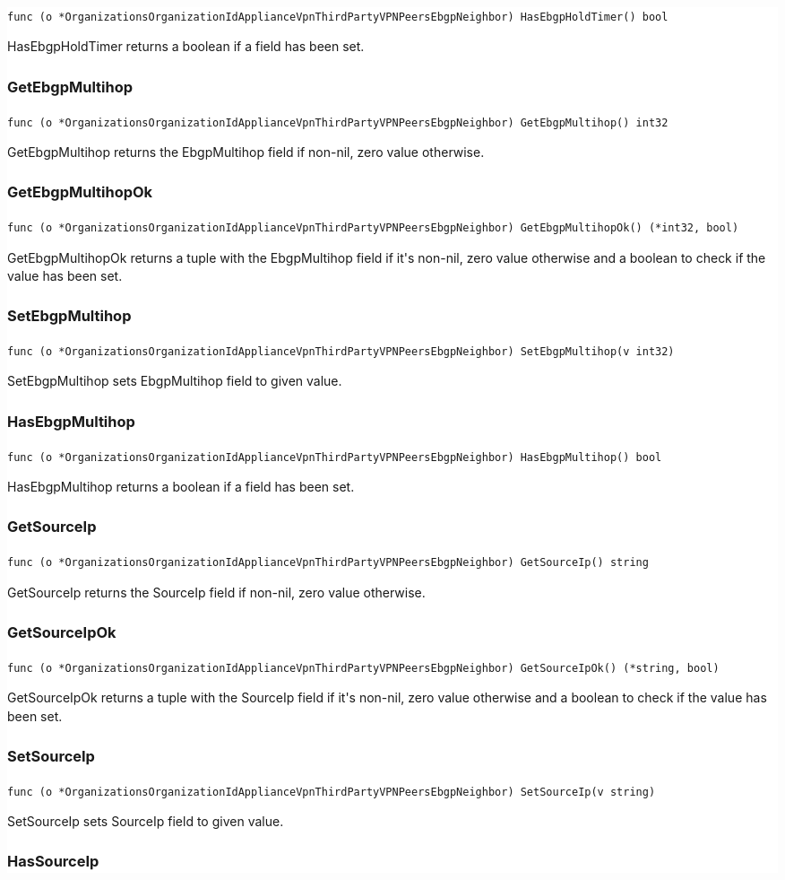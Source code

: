 `func (o *OrganizationsOrganizationIdApplianceVpnThirdPartyVPNPeersEbgpNeighbor) HasEbgpHoldTimer() bool`

HasEbgpHoldTimer returns a boolean if a field has been set.

### GetEbgpMultihop

`func (o *OrganizationsOrganizationIdApplianceVpnThirdPartyVPNPeersEbgpNeighbor) GetEbgpMultihop() int32`

GetEbgpMultihop returns the EbgpMultihop field if non-nil, zero value otherwise.

### GetEbgpMultihopOk

`func (o *OrganizationsOrganizationIdApplianceVpnThirdPartyVPNPeersEbgpNeighbor) GetEbgpMultihopOk() (*int32, bool)`

GetEbgpMultihopOk returns a tuple with the EbgpMultihop field if it's non-nil, zero value otherwise
and a boolean to check if the value has been set.

### SetEbgpMultihop

`func (o *OrganizationsOrganizationIdApplianceVpnThirdPartyVPNPeersEbgpNeighbor) SetEbgpMultihop(v int32)`

SetEbgpMultihop sets EbgpMultihop field to given value.

### HasEbgpMultihop

`func (o *OrganizationsOrganizationIdApplianceVpnThirdPartyVPNPeersEbgpNeighbor) HasEbgpMultihop() bool`

HasEbgpMultihop returns a boolean if a field has been set.

### GetSourceIp

`func (o *OrganizationsOrganizationIdApplianceVpnThirdPartyVPNPeersEbgpNeighbor) GetSourceIp() string`

GetSourceIp returns the SourceIp field if non-nil, zero value otherwise.

### GetSourceIpOk

`func (o *OrganizationsOrganizationIdApplianceVpnThirdPartyVPNPeersEbgpNeighbor) GetSourceIpOk() (*string, bool)`

GetSourceIpOk returns a tuple with the SourceIp field if it's non-nil, zero value otherwise
and a boolean to check if the value has been set.

### SetSourceIp

`func (o *OrganizationsOrganizationIdApplianceVpnThirdPartyVPNPeersEbgpNeighbor) SetSourceIp(v string)`

SetSourceIp sets SourceIp field to given value.

### HasSourceIp

